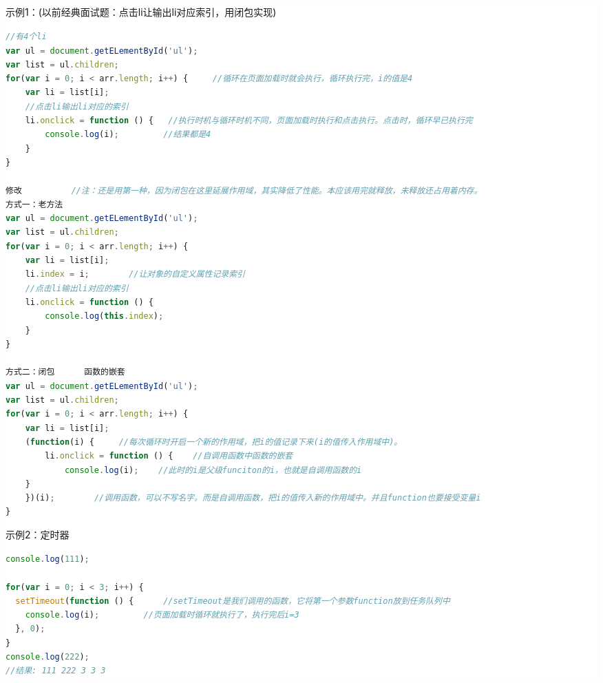 示例1：(以前经典面试题：点击li让输出li对应索引，用闭包实现)

```javascript
//有4个li
var ul = document.getELementById('ul');
var list = ul.children;
for(var i = 0; i < arr.length; i++) {     //循环在页面加载时就会执行，循环执行完，i的值是4
  	var li = list[i];
  	//点击li输出li对应的索引
  	li.onclick = function () {   //执行时机与循环时机不同，页面加载时执行和点击执行。点击时，循环早已执行完
    	console.log(i);         //结果都是4
 	}
}

修改          //注：还是用第一种，因为闭包在这里延展作用域，其实降低了性能。本应该用完就释放，未释放还占用着内存。
方式一：老方法
var ul = document.getELementById('ul');
var list = ul.children;
for(var i = 0; i < arr.length; i++) {     
  	var li = list[i];
  	li.index = i;        //让对象的自定义属性记录索引
  	//点击li输出li对应的索引
  	li.onclick = function () { 
    	console.log(this.index);         
 	}
}

方式二：闭包      函数的嵌套
var ul = document.getELementById('ul');
var list = ul.children;
for(var i = 0; i < arr.length; i++) {     
  	var li = list[i];
  	(function(i) {     //每次循环时开启一个新的作用域，把i的值记录下来(i的值传入作用域中)。
      	li.onclick = function () {    //自调用函数中函数的嵌套
    		console.log(i);    //此时的i是父级funciton的i，也就是自调用函数的i      
 	}	
  	})(i);        //调用函数，可以不写名字。而是自调用函数，把i的值传入新的作用域中。并且function也要接受变量i
}
```

示例2：定时器

```javascript
console.log(111);

for(var i = 0; i < 3; i++) {
  setTimeout(function () {      //setTimeout是我们调用的函数，它将第一个参数function放到任务队列中
    console.log(i);         //页面加载时循环就执行了，执行完后i=3
  }, 0);
}
console.log(222);
//结果: 111 222 3 3 3
```
